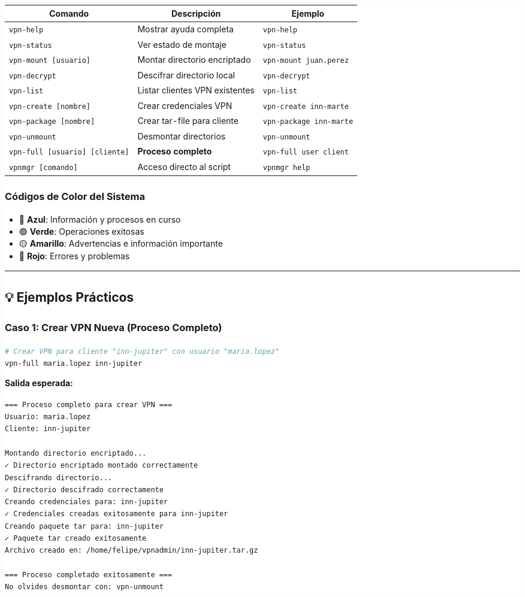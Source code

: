 | Comando | Descripción | Ejemplo |
|---------|-------------|----------|
| `vpn-help` | Mostrar ayuda completa | `vpn-help` |
| `vpn-status` | Ver estado de montaje | `vpn-status` |
| `vpn-mount [usuario]` | Montar directorio encriptado | `vpn-mount juan.perez` |
| `vpn-decrypt` | Descifrar directorio local | `vpn-decrypt` |
| `vpn-list` | Listar clientes VPN existentes | `vpn-list` |
| `vpn-create [nombre]` | Crear credenciales VPN | `vpn-create inn-marte` |
| `vpn-package [nombre]` | Crear tar-file para cliente | `vpn-package inn-marte` |
| `vpn-unmount` | Desmontar directorios | `vpn-unmount` |
| `vpn-full [usuario] [cliente]` | **Proceso completo** | `vpn-full user client` |
| `vpnmgr [comando]` | Acceso directo al script | `vpnmgr help` |

### Códigos de Color del Sistema

- 🔵 **Azul**: Información y procesos en curso
- 🟢 **Verde**: Operaciones exitosas
- 🟡 **Amarillo**: Advertencias e información importante
- 🔴 **Rojo**: Errores y problemas

---

## 💡 Ejemplos Prácticos

### Caso 1: Crear VPN Nueva (Proceso Completo)

```bash
# Crear VPN para cliente "inn-jupiter" con usuario "maria.lopez"
vpn-full maria.lopez inn-jupiter
```

**Salida esperada:**
```
=== Proceso completo para crear VPN ===
Usuario: maria.lopez
Cliente: inn-jupiter

Montando directorio encriptado...
✓ Directorio encriptado montado correctamente
Descifrando directorio...
✓ Directorio descifrado correctamente
Creando credenciales para: inn-jupiter
✓ Credenciales creadas exitosamente para inn-jupiter
Creando paquete tar para: inn-jupiter
✓ Paquete tar creado exitosamente
Archivo creado en: /home/felipe/vpnadmin/inn-jupiter.tar.gz

=== Proceso completado exitosamente ===
No olvides desmontar con: vpn-unmount
```
